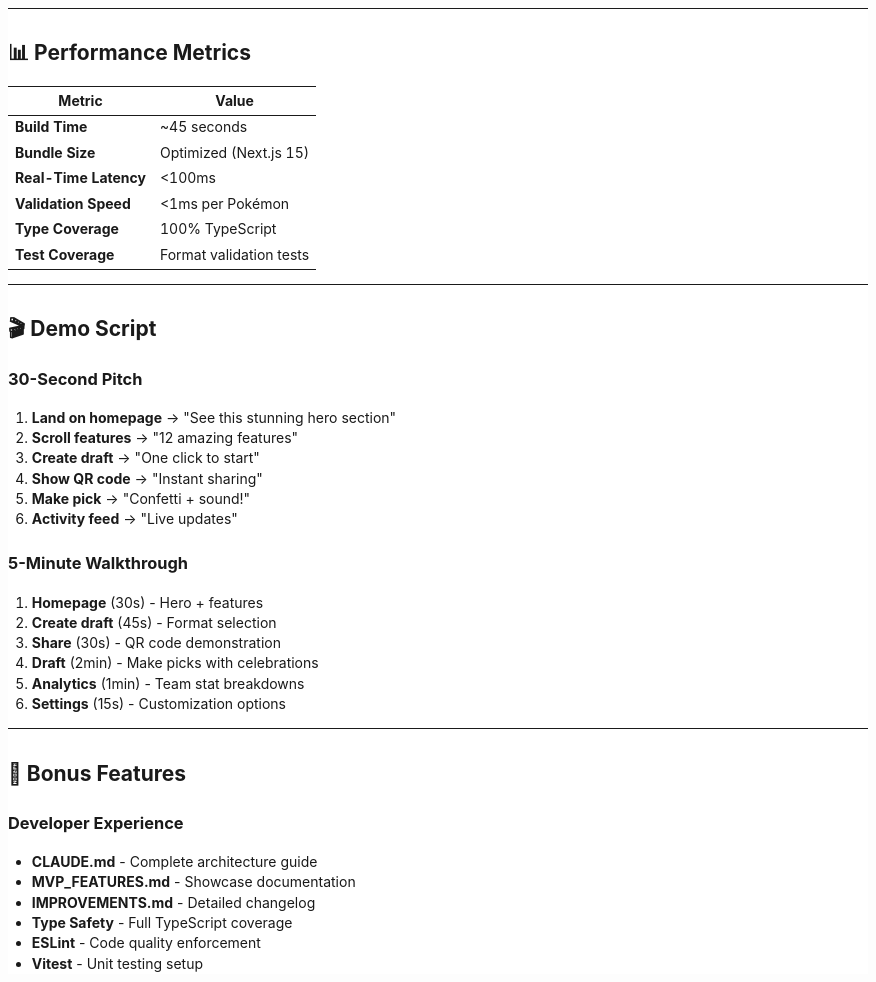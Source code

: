
---

## 📊 Performance Metrics

| Metric | Value |
|--------|-------|
| **Build Time** | ~45 seconds |
| **Bundle Size** | Optimized (Next.js 15) |
| **Real-Time Latency** | <100ms |
| **Validation Speed** | <1ms per Pokémon |
| **Type Coverage** | 100% TypeScript |
| **Test Coverage** | Format validation tests |

---

## 🎬 Demo Script

### 30-Second Pitch
1. **Land on homepage** → "See this stunning hero section"
2. **Scroll features** → "12 amazing features"
3. **Create draft** → "One click to start"
4. **Show QR code** → "Instant sharing"
5. **Make pick** → "Confetti + sound!"
6. **Activity feed** → "Live updates"

### 5-Minute Walkthrough
1. **Homepage** (30s) - Hero + features
2. **Create draft** (45s) - Format selection
3. **Share** (30s) - QR code demonstration
4. **Draft** (2min) - Make picks with celebrations
5. **Analytics** (1min) - Team stat breakdowns
6. **Settings** (15s) - Customization options

---

## 🎁 Bonus Features

### Developer Experience
- **CLAUDE.md** - Complete architecture guide
- **MVP_FEATURES.md** - Showcase documentation
- **IMPROVEMENTS.md** - Detailed changelog
- **Type Safety** - Full TypeScript coverage
- **ESLint** - Code quality enforcement
- **Vitest** - Unit testing setup

